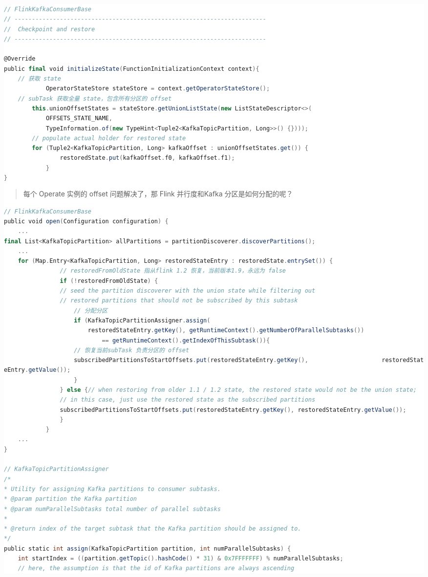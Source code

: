 ```scala
// FlinkKafkaConsumerBase
// ------------------------------------------------------------------------
//  Checkpoint and restore
// ------------------------------------------------------------------------

@Override
public final void initializeState(FunctionInitializationContext context){
    // 获取 state
    		OperatorStateStore stateStore = context.getOperatorStateStore();
    // subTask 获取全量 state，包含所有分区的 offset
		this.unionOffsetStates = stateStore.getUnionListState(new ListStateDescriptor<>(
			OFFSETS_STATE_NAME,
			TypeInformation.of(new TypeHint<Tuple2<KafkaTopicPartition, Long>>() {})));
    	// populate actual holder for restored state
		for (Tuple2<KafkaTopicPartition, Long> kafkaOffset : unionOffsetStates.get()) {
				restoredState.put(kafkaOffset.f0, kafkaOffset.f1);
			}
}
```

> 每个 Operate 实例的 offset 问题解决了，那 Flink 并行度和Kafka 分区是如何分配的呢？

```scala
// FlinkKafkaConsumerBase
public void open(Configuration configuration) {
    ...
final List<KafkaTopicPartition> allPartitions = partitionDiscoverer.discoverPartitions();
    ...
    for (Map.Entry<KafkaTopicPartition, Long> restoredStateEntry : restoredState.entrySet()) {
        		// restoredFromOldState 指从flink 1.2 恢复，当前版本1.9，永远为 false
				if (!restoredFromOldState) {
				// seed the partition discoverer with the union state while filtering out
				// restored partitions that should not be subscribed by this subtask
                    // 分配分区
					if (KafkaTopicPartitionAssigner.assign(
						restoredStateEntry.getKey(), getRuntimeContext().getNumberOfParallelSubtasks())
							== getRuntimeContext().getIndexOfThisSubtask()){
                    // 恢复当前subTask 负责分区的 offset 
					subscribedPartitionsToStartOffsets.put(restoredStateEntry.getKey(), 					restoredStateEntry.getValue());
					}
				} else {// when restoring from older 1.1 / 1.2 state, the restored state would not be the union state;
				// in this case, just use the restored state as the subscribed partitions
				subscribedPartitionsToStartOffsets.put(restoredStateEntry.getKey(), restoredStateEntry.getValue());
				}
			}
    ...
}

// KafkaTopicPartitionAssigner
/* 
* Utility for assigning Kafka partitions to consumer subtasks.
* @param partition the Kafka partition
* @param numParallelSubtasks total number of parallel subtasks
*
* @return index of the target subtask that the Kafka partition should be assigned to.
*/
public static int assign(KafkaTopicPartition partition, int numParallelSubtasks) {
    int startIndex = ((partition.getTopic().hashCode() * 31) & 0x7FFFFFFF) % numParallelSubtasks;
    // here, the assumption is that the id of Kafka partitions are always ascending
```